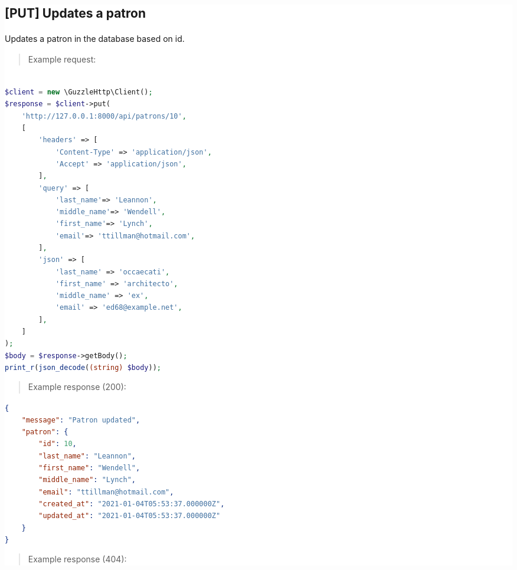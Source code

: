 
## [PUT] Updates a patron


Updates a patron in the database based on id.

> Example request:

```php

$client = new \GuzzleHttp\Client();
$response = $client->put(
    'http://127.0.0.1:8000/api/patrons/10',
    [
        'headers' => [
            'Content-Type' => 'application/json',
            'Accept' => 'application/json',
        ],
        'query' => [
            'last_name'=> 'Leannon',
            'middle_name'=> 'Wendell',
            'first_name'=> 'Lynch',
            'email'=> 'ttillman@hotmail.com',
        ],
        'json' => [
            'last_name' => 'occaecati',
            'first_name' => 'architecto',
            'middle_name' => 'ex',
            'email' => 'ed68@example.net',
        ],
    ]
);
$body = $response->getBody();
print_r(json_decode((string) $body));
```


> Example response (200):

```json
{
    "message": "Patron updated",
    "patron": {
        "id": 10,
        "last_name": "Leannon",
        "first_name": "Wendell",
        "middle_name": "Lynch",
        "email": "ttillman@hotmail.com",
        "created_at": "2021-01-04T05:53:37.000000Z",
        "updated_at": "2021-01-04T05:53:37.000000Z"
    }
}
```
> Example response (404):
